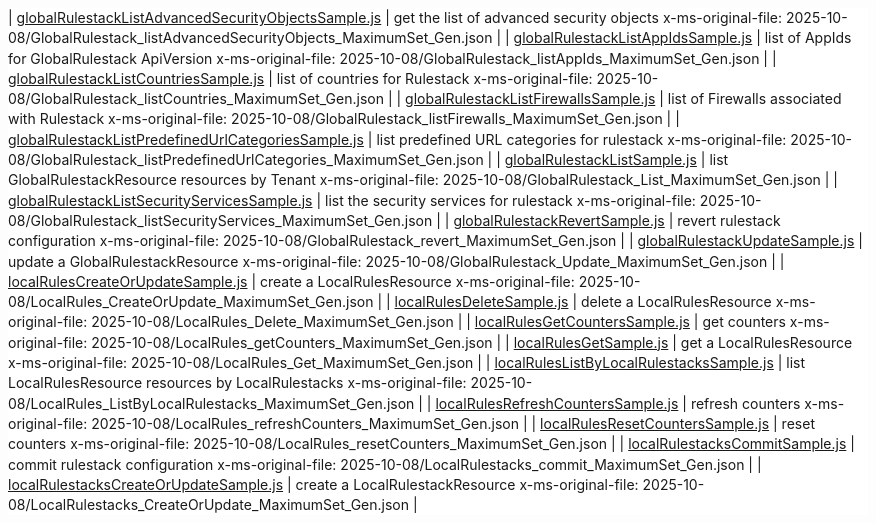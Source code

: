 | [globalRulestackListAdvancedSecurityObjectsSample.js][globalrulestacklistadvancedsecurityobjectssample]                                             | get the list of advanced security objects x-ms-original-file: 2025-10-08/GlobalRulestack_listAdvancedSecurityObjects_MaximumSet_Gen.json                                           |
| [globalRulestackListAppIdsSample.js][globalrulestacklistappidssample]                                                                               | list of AppIds for GlobalRulestack ApiVersion x-ms-original-file: 2025-10-08/GlobalRulestack_listAppIds_MaximumSet_Gen.json                                                        |
| [globalRulestackListCountriesSample.js][globalrulestacklistcountriessample]                                                                         | list of countries for Rulestack x-ms-original-file: 2025-10-08/GlobalRulestack_listCountries_MaximumSet_Gen.json                                                                   |
| [globalRulestackListFirewallsSample.js][globalrulestacklistfirewallssample]                                                                         | list of Firewalls associated with Rulestack x-ms-original-file: 2025-10-08/GlobalRulestack_listFirewalls_MaximumSet_Gen.json                                                       |
| [globalRulestackListPredefinedUrlCategoriesSample.js][globalrulestacklistpredefinedurlcategoriessample]                                             | list predefined URL categories for rulestack x-ms-original-file: 2025-10-08/GlobalRulestack_listPredefinedUrlCategories_MaximumSet_Gen.json                                        |
| [globalRulestackListSample.js][globalrulestacklistsample]                                                                                           | list GlobalRulestackResource resources by Tenant x-ms-original-file: 2025-10-08/GlobalRulestack_List_MaximumSet_Gen.json                                                           |
| [globalRulestackListSecurityServicesSample.js][globalrulestacklistsecurityservicessample]                                                           | list the security services for rulestack x-ms-original-file: 2025-10-08/GlobalRulestack_listSecurityServices_MaximumSet_Gen.json                                                   |
| [globalRulestackRevertSample.js][globalrulestackrevertsample]                                                                                       | revert rulestack configuration x-ms-original-file: 2025-10-08/GlobalRulestack_revert_MaximumSet_Gen.json                                                                           |
| [globalRulestackUpdateSample.js][globalrulestackupdatesample]                                                                                       | update a GlobalRulestackResource x-ms-original-file: 2025-10-08/GlobalRulestack_Update_MaximumSet_Gen.json                                                                         |
| [localRulesCreateOrUpdateSample.js][localrulescreateorupdatesample]                                                                                 | create a LocalRulesResource x-ms-original-file: 2025-10-08/LocalRules_CreateOrUpdate_MaximumSet_Gen.json                                                                           |
| [localRulesDeleteSample.js][localrulesdeletesample]                                                                                                 | delete a LocalRulesResource x-ms-original-file: 2025-10-08/LocalRules_Delete_MaximumSet_Gen.json                                                                                   |
| [localRulesGetCountersSample.js][localrulesgetcounterssample]                                                                                       | get counters x-ms-original-file: 2025-10-08/LocalRules_getCounters_MaximumSet_Gen.json                                                                                             |
| [localRulesGetSample.js][localrulesgetsample]                                                                                                       | get a LocalRulesResource x-ms-original-file: 2025-10-08/LocalRules_Get_MaximumSet_Gen.json                                                                                         |
| [localRulesListByLocalRulestacksSample.js][localruleslistbylocalrulestackssample]                                                                   | list LocalRulesResource resources by LocalRulestacks x-ms-original-file: 2025-10-08/LocalRules_ListByLocalRulestacks_MaximumSet_Gen.json                                           |
| [localRulesRefreshCountersSample.js][localrulesrefreshcounterssample]                                                                               | refresh counters x-ms-original-file: 2025-10-08/LocalRules_refreshCounters_MaximumSet_Gen.json                                                                                     |
| [localRulesResetCountersSample.js][localrulesresetcounterssample]                                                                                   | reset counters x-ms-original-file: 2025-10-08/LocalRules_resetCounters_MaximumSet_Gen.json                                                                                         |
| [localRulestacksCommitSample.js][localrulestackscommitsample]                                                                                       | commit rulestack configuration x-ms-original-file: 2025-10-08/LocalRulestacks_commit_MaximumSet_Gen.json                                                                           |
| [localRulestacksCreateOrUpdateSample.js][localrulestackscreateorupdatesample]                                                                       | create a LocalRulestackResource x-ms-original-file: 2025-10-08/LocalRulestacks_CreateOrUpdate_MaximumSet_Gen.json                                                                  |

[certificateobjectglobalrulestackcreateorupdatesample]: https://github.com/Azure/azure-sdk-for-js/blob/main/sdk/paloaltonetworksngfw/arm-paloaltonetworksngfw/samples/v2-beta/javascript/certificateObjectGlobalRulestackCreateOrUpdateSample.js
[certificateobjectglobalrulestackdeletesample]: https://github.com/Azure/azure-sdk-for-js/blob/main/sdk/paloaltonetworksngfw/arm-paloaltonetworksngfw/samples/v2-beta/javascript/certificateObjectGlobalRulestackDeleteSample.js
[certificateobjectglobalrulestackgetsample]: https://github.com/Azure/azure-sdk-for-js/blob/main/sdk/paloaltonetworksngfw/arm-paloaltonetworksngfw/samples/v2-beta/javascript/certificateObjectGlobalRulestackGetSample.js
[certificateobjectglobalrulestacklistsample]: https://github.com/Azure/azure-sdk-for-js/blob/main/sdk/paloaltonetworksngfw/arm-paloaltonetworksngfw/samples/v2-beta/javascript/certificateObjectGlobalRulestackListSample.js
[certificateobjectlocalrulestackcreateorupdatesample]: https://github.com/Azure/azure-sdk-for-js/blob/main/sdk/paloaltonetworksngfw/arm-paloaltonetworksngfw/samples/v2-beta/javascript/certificateObjectLocalRulestackCreateOrUpdateSample.js
[certificateobjectlocalrulestackdeletesample]: https://github.com/Azure/azure-sdk-for-js/blob/main/sdk/paloaltonetworksngfw/arm-paloaltonetworksngfw/samples/v2-beta/javascript/certificateObjectLocalRulestackDeleteSample.js
[certificateobjectlocalrulestackgetsample]: https://github.com/Azure/azure-sdk-for-js/blob/main/sdk/paloaltonetworksngfw/arm-paloaltonetworksngfw/samples/v2-beta/javascript/certificateObjectLocalRulestackGetSample.js
[certificateobjectlocalrulestacklistbylocalrulestackssample]: https://github.com/Azure/azure-sdk-for-js/blob/main/sdk/paloaltonetworksngfw/arm-paloaltonetworksngfw/samples/v2-beta/javascript/certificateObjectLocalRulestackListByLocalRulestacksSample.js
[firewallstatusgetsample]: https://github.com/Azure/azure-sdk-for-js/blob/main/sdk/paloaltonetworksngfw/arm-paloaltonetworksngfw/samples/v2-beta/javascript/firewallStatusGetSample.js
[firewallstatuslistbyfirewallssample]: https://github.com/Azure/azure-sdk-for-js/blob/main/sdk/paloaltonetworksngfw/arm-paloaltonetworksngfw/samples/v2-beta/javascript/firewallStatusListByFirewallsSample.js
[firewallscreateorupdatesample]: https://github.com/Azure/azure-sdk-for-js/blob/main/sdk/paloaltonetworksngfw/arm-paloaltonetworksngfw/samples/v2-beta/javascript/firewallsCreateOrUpdateSample.js
[firewallsdeletesample]: https://github.com/Azure/azure-sdk-for-js/blob/main/sdk/paloaltonetworksngfw/arm-paloaltonetworksngfw/samples/v2-beta/javascript/firewallsDeleteSample.js
[firewallsgetglobalrulestacksample]: https://github.com/Azure/azure-sdk-for-js/blob/main/sdk/paloaltonetworksngfw/arm-paloaltonetworksngfw/samples/v2-beta/javascript/firewallsGetGlobalRulestackSample.js
[firewallsgetlogprofilesample]: https://github.com/Azure/azure-sdk-for-js/blob/main/sdk/paloaltonetworksngfw/arm-paloaltonetworksngfw/samples/v2-beta/javascript/firewallsGetLogProfileSample.js
[firewallsgetsample]: https://github.com/Azure/azure-sdk-for-js/blob/main/sdk/paloaltonetworksngfw/arm-paloaltonetworksngfw/samples/v2-beta/javascript/firewallsGetSample.js
[firewallsgetsupportinfosample]: https://github.com/Azure/azure-sdk-for-js/blob/main/sdk/paloaltonetworksngfw/arm-paloaltonetworksngfw/samples/v2-beta/javascript/firewallsGetSupportInfoSample.js
[firewallslistbyresourcegroupsample]: https://github.com/Azure/azure-sdk-for-js/blob/main/sdk/paloaltonetworksngfw/arm-paloaltonetworksngfw/samples/v2-beta/javascript/firewallsListByResourceGroupSample.js
[firewallslistbysubscriptionsample]: https://github.com/Azure/azure-sdk-for-js/blob/main/sdk/paloaltonetworksngfw/arm-paloaltonetworksngfw/samples/v2-beta/javascript/firewallsListBySubscriptionSample.js
[firewallssavelogprofilesample]: https://github.com/Azure/azure-sdk-for-js/blob/main/sdk/paloaltonetworksngfw/arm-paloaltonetworksngfw/samples/v2-beta/javascript/firewallsSaveLogProfileSample.js
[firewallsupdatesample]: https://github.com/Azure/azure-sdk-for-js/blob/main/sdk/paloaltonetworksngfw/arm-paloaltonetworksngfw/samples/v2-beta/javascript/firewallsUpdateSample.js
[fqdnlistglobalrulestackcreateorupdatesample]: https://github.com/Azure/azure-sdk-for-js/blob/main/sdk/paloaltonetworksngfw/arm-paloaltonetworksngfw/samples/v2-beta/javascript/fqdnListGlobalRulestackCreateOrUpdateSample.js
[fqdnlistglobalrulestackdeletesample]: https://github.com/Azure/azure-sdk-for-js/blob/main/sdk/paloaltonetworksngfw/arm-paloaltonetworksngfw/samples/v2-beta/javascript/fqdnListGlobalRulestackDeleteSample.js
[fqdnlistglobalrulestackgetsample]: https://github.com/Azure/azure-sdk-for-js/blob/main/sdk/paloaltonetworksngfw/arm-paloaltonetworksngfw/samples/v2-beta/javascript/fqdnListGlobalRulestackGetSample.js
[fqdnlistglobalrulestacklistsample]: https://github.com/Azure/azure-sdk-for-js/blob/main/sdk/paloaltonetworksngfw/arm-paloaltonetworksngfw/samples/v2-beta/javascript/fqdnListGlobalRulestackListSample.js
[fqdnlistlocalrulestackcreateorupdatesample]: https://github.com/Azure/azure-sdk-for-js/blob/main/sdk/paloaltonetworksngfw/arm-paloaltonetworksngfw/samples/v2-beta/javascript/fqdnListLocalRulestackCreateOrUpdateSample.js
[fqdnlistlocalrulestackdeletesample]: https://github.com/Azure/azure-sdk-for-js/blob/main/sdk/paloaltonetworksngfw/arm-paloaltonetworksngfw/samples/v2-beta/javascript/fqdnListLocalRulestackDeleteSample.js
[fqdnlistlocalrulestackgetsample]: https://github.com/Azure/azure-sdk-for-js/blob/main/sdk/paloaltonetworksngfw/arm-paloaltonetworksngfw/samples/v2-beta/javascript/fqdnListLocalRulestackGetSample.js
[fqdnlistlocalrulestacklistbylocalrulestackssample]: https://github.com/Azure/azure-sdk-for-js/blob/main/sdk/paloaltonetworksngfw/arm-paloaltonetworksngfw/samples/v2-beta/javascript/fqdnListLocalRulestackListByLocalRulestacksSample.js
[globalrulestackcommitsample]: https://github.com/Azure/azure-sdk-for-js/blob/main/sdk/paloaltonetworksngfw/arm-paloaltonetworksngfw/samples/v2-beta/javascript/globalRulestackCommitSample.js
[globalrulestackcreateorupdatesample]: https://github.com/Azure/azure-sdk-for-js/blob/main/sdk/paloaltonetworksngfw/arm-paloaltonetworksngfw/samples/v2-beta/javascript/globalRulestackCreateOrUpdateSample.js
[globalrulestackdeletesample]: https://github.com/Azure/azure-sdk-for-js/blob/main/sdk/paloaltonetworksngfw/arm-paloaltonetworksngfw/samples/v2-beta/javascript/globalRulestackDeleteSample.js
[globalrulestackgetchangelogsample]: https://github.com/Azure/azure-sdk-for-js/blob/main/sdk/paloaltonetworksngfw/arm-paloaltonetworksngfw/samples/v2-beta/javascript/globalRulestackGetChangeLogSample.js
[globalrulestackgetsample]: https://github.com/Azure/azure-sdk-for-js/blob/main/sdk/paloaltonetworksngfw/arm-paloaltonetworksngfw/samples/v2-beta/javascript/globalRulestackGetSample.js
[globalrulestacklistadvancedsecurityobjectssample]: https://github.com/Azure/azure-sdk-for-js/blob/main/sdk/paloaltonetworksngfw/arm-paloaltonetworksngfw/samples/v2-beta/javascript/globalRulestackListAdvancedSecurityObjectsSample.js
[globalrulestacklistappidssample]: https://github.com/Azure/azure-sdk-for-js/blob/main/sdk/paloaltonetworksngfw/arm-paloaltonetworksngfw/samples/v2-beta/javascript/globalRulestackListAppIdsSample.js
[globalrulestacklistcountriessample]: https://github.com/Azure/azure-sdk-for-js/blob/main/sdk/paloaltonetworksngfw/arm-paloaltonetworksngfw/samples/v2-beta/javascript/globalRulestackListCountriesSample.js
[globalrulestacklistfirewallssample]: https://github.com/Azure/azure-sdk-for-js/blob/main/sdk/paloaltonetworksngfw/arm-paloaltonetworksngfw/samples/v2-beta/javascript/globalRulestackListFirewallsSample.js
[globalrulestacklistpredefinedurlcategoriessample]: https://github.com/Azure/azure-sdk-for-js/blob/main/sdk/paloaltonetworksngfw/arm-paloaltonetworksngfw/samples/v2-beta/javascript/globalRulestackListPredefinedUrlCategoriesSample.js
[globalrulestacklistsample]: https://github.com/Azure/azure-sdk-for-js/blob/main/sdk/paloaltonetworksngfw/arm-paloaltonetworksngfw/samples/v2-beta/javascript/globalRulestackListSample.js
[globalrulestacklistsecurityservicessample]: https://github.com/Azure/azure-sdk-for-js/blob/main/sdk/paloaltonetworksngfw/arm-paloaltonetworksngfw/samples/v2-beta/javascript/globalRulestackListSecurityServicesSample.js
[globalrulestackrevertsample]: https://github.com/Azure/azure-sdk-for-js/blob/main/sdk/paloaltonetworksngfw/arm-paloaltonetworksngfw/samples/v2-beta/javascript/globalRulestackRevertSample.js
[globalrulestackupdatesample]: https://github.com/Azure/azure-sdk-for-js/blob/main/sdk/paloaltonetworksngfw/arm-paloaltonetworksngfw/samples/v2-beta/javascript/globalRulestackUpdateSample.js
[localrulescreateorupdatesample]: https://github.com/Azure/azure-sdk-for-js/blob/main/sdk/paloaltonetworksngfw/arm-paloaltonetworksngfw/samples/v2-beta/javascript/localRulesCreateOrUpdateSample.js
[localrulesdeletesample]: https://github.com/Azure/azure-sdk-for-js/blob/main/sdk/paloaltonetworksngfw/arm-paloaltonetworksngfw/samples/v2-beta/javascript/localRulesDeleteSample.js
[localrulesgetcounterssample]: https://github.com/Azure/azure-sdk-for-js/blob/main/sdk/paloaltonetworksngfw/arm-paloaltonetworksngfw/samples/v2-beta/javascript/localRulesGetCountersSample.js
[localrulesgetsample]: https://github.com/Azure/azure-sdk-for-js/blob/main/sdk/paloaltonetworksngfw/arm-paloaltonetworksngfw/samples/v2-beta/javascript/localRulesGetSample.js
[localruleslistbylocalrulestackssample]: https://github.com/Azure/azure-sdk-for-js/blob/main/sdk/paloaltonetworksngfw/arm-paloaltonetworksngfw/samples/v2-beta/javascript/localRulesListByLocalRulestacksSample.js
[localrulesrefreshcounterssample]: https://github.com/Azure/azure-sdk-for-js/blob/main/sdk/paloaltonetworksngfw/arm-paloaltonetworksngfw/samples/v2-beta/javascript/localRulesRefreshCountersSample.js
[localrulesresetcounterssample]: https://github.com/Azure/azure-sdk-for-js/blob/main/sdk/paloaltonetworksngfw/arm-paloaltonetworksngfw/samples/v2-beta/javascript/localRulesResetCountersSample.js
[localrulestackscommitsample]: https://github.com/Azure/azure-sdk-for-js/blob/main/sdk/paloaltonetworksngfw/arm-paloaltonetworksngfw/samples/v2-beta/javascript/localRulestacksCommitSample.js
[localrulestackscreateorupdatesample]: https://github.com/Azure/azure-sdk-for-js/blob/main/sdk/paloaltonetworksngfw/arm-paloaltonetworksngfw/samples/v2-beta/javascript/localRulestacksCreateOrUpdateSample.js
[localrulestacksdeletesample]: https://github.com/Azure/azure-sdk-for-js/blob/main/sdk/paloaltonetworksngfw/arm-paloaltonetworksngfw/samples/v2-beta/javascript/localRulestacksDeleteSample.js
[localrulestacksgetchangelogsample]: https://github.com/Azure/azure-sdk-for-js/blob/main/sdk/paloaltonetworksngfw/arm-paloaltonetworksngfw/samples/v2-beta/javascript/localRulestacksGetChangeLogSample.js
[localrulestacksgetsample]: https://github.com/Azure/azure-sdk-for-js/blob/main/sdk/paloaltonetworksngfw/arm-paloaltonetworksngfw/samples/v2-beta/javascript/localRulestacksGetSample.js
[localrulestacksgetsupportinfosample]: https://github.com/Azure/azure-sdk-for-js/blob/main/sdk/paloaltonetworksngfw/arm-paloaltonetworksngfw/samples/v2-beta/javascript/localRulestacksGetSupportInfoSample.js
[localrulestackslistadvancedsecurityobjectssample]: https://github.com/Azure/azure-sdk-for-js/blob/main/sdk/paloaltonetworksngfw/arm-paloaltonetworksngfw/samples/v2-beta/javascript/localRulestacksListAdvancedSecurityObjectsSample.js
[localrulestackslistappidssample]: https://github.com/Azure/azure-sdk-for-js/blob/main/sdk/paloaltonetworksngfw/arm-paloaltonetworksngfw/samples/v2-beta/javascript/localRulestacksListAppIdsSample.js
[localrulestackslistbyresourcegroupsample]: https://github.com/Azure/azure-sdk-for-js/blob/main/sdk/paloaltonetworksngfw/arm-paloaltonetworksngfw/samples/v2-beta/javascript/localRulestacksListByResourceGroupSample.js
[localrulestackslistbysubscriptionsample]: https://github.com/Azure/azure-sdk-for-js/blob/main/sdk/paloaltonetworksngfw/arm-paloaltonetworksngfw/samples/v2-beta/javascript/localRulestacksListBySubscriptionSample.js
[localrulestackslistcountriessample]: https://github.com/Azure/azure-sdk-for-js/blob/main/sdk/paloaltonetworksngfw/arm-paloaltonetworksngfw/samples/v2-beta/javascript/localRulestacksListCountriesSample.js
[localrulestackslistfirewallssample]: https://github.com/Azure/azure-sdk-for-js/blob/main/sdk/paloaltonetworksngfw/arm-paloaltonetworksngfw/samples/v2-beta/javascript/localRulestacksListFirewallsSample.js
[localrulestackslistpredefinedurlcategoriessample]: https://github.com/Azure/azure-sdk-for-js/blob/main/sdk/paloaltonetworksngfw/arm-paloaltonetworksngfw/samples/v2-beta/javascript/localRulestacksListPredefinedUrlCategoriesSample.js
[localrulestackslistsecurityservicessample]: https://github.com/Azure/azure-sdk-for-js/blob/main/sdk/paloaltonetworksngfw/arm-paloaltonetworksngfw/samples/v2-beta/javascript/localRulestacksListSecurityServicesSample.js
[localrulestacksrevertsample]: https://github.com/Azure/azure-sdk-for-js/blob/main/sdk/paloaltonetworksngfw/arm-paloaltonetworksngfw/samples/v2-beta/javascript/localRulestacksRevertSample.js
[localrulestacksupdatesample]: https://github.com/Azure/azure-sdk-for-js/blob/main/sdk/paloaltonetworksngfw/arm-paloaltonetworksngfw/samples/v2-beta/javascript/localRulestacksUpdateSample.js
[metricsobjectfirewallcreateorupdatesample]: https://github.com/Azure/azure-sdk-for-js/blob/main/sdk/paloaltonetworksngfw/arm-paloaltonetworksngfw/samples/v2-beta/javascript/metricsObjectFirewallCreateOrUpdateSample.js
[metricsobjectfirewalldeletesample]: https://github.com/Azure/azure-sdk-for-js/blob/main/sdk/paloaltonetworksngfw/arm-paloaltonetworksngfw/samples/v2-beta/javascript/metricsObjectFirewallDeleteSample.js
[metricsobjectfirewallgetsample]: https://github.com/Azure/azure-sdk-for-js/blob/main/sdk/paloaltonetworksngfw/arm-paloaltonetworksngfw/samples/v2-beta/javascript/metricsObjectFirewallGetSample.js
[metricsobjectfirewalllistbyfirewallssample]: https://github.com/Azure/azure-sdk-for-js/blob/main/sdk/paloaltonetworksngfw/arm-paloaltonetworksngfw/samples/v2-beta/javascript/metricsObjectFirewallListByFirewallsSample.js
[operationslistsample]: https://github.com/Azure/azure-sdk-for-js/blob/main/sdk/paloaltonetworksngfw/arm-paloaltonetworksngfw/samples/v2-beta/javascript/operationsListSample.js
[paloaltonetworkscloudngfwoperationscreateproductserialnumbersample]: https://github.com/Azure/azure-sdk-for-js/blob/main/sdk/paloaltonetworksngfw/arm-paloaltonetworksngfw/samples/v2-beta/javascript/paloAltoNetworksCloudngfwOperationsCreateProductSerialNumberSample.js
[paloaltonetworkscloudngfwoperationslistcloudmanagertenantssample]: https://github.com/Azure/azure-sdk-for-js/blob/main/sdk/paloaltonetworksngfw/arm-paloaltonetworksngfw/samples/v2-beta/javascript/paloAltoNetworksCloudngfwOperationsListCloudManagerTenantsSample.js
[paloaltonetworkscloudngfwoperationslistproductserialnumberstatussample]: https://github.com/Azure/azure-sdk-for-js/blob/main/sdk/paloaltonetworksngfw/arm-paloaltonetworksngfw/samples/v2-beta/javascript/paloAltoNetworksCloudngfwOperationsListProductSerialNumberStatusSample.js
[paloaltonetworkscloudngfwoperationslistsupportinfosample]: https://github.com/Azure/azure-sdk-for-js/blob/main/sdk/paloaltonetworksngfw/arm-paloaltonetworksngfw/samples/v2-beta/javascript/paloAltoNetworksCloudngfwOperationsListSupportInfoSample.js
[postrulescreateorupdatesample]: https://github.com/Azure/azure-sdk-for-js/blob/main/sdk/paloaltonetworksngfw/arm-paloaltonetworksngfw/samples/v2-beta/javascript/postRulesCreateOrUpdateSample.js
[postrulesdeletesample]: https://github.com/Azure/azure-sdk-for-js/blob/main/sdk/paloaltonetworksngfw/arm-paloaltonetworksngfw/samples/v2-beta/javascript/postRulesDeleteSample.js
[postrulesgetcounterssample]: https://github.com/Azure/azure-sdk-for-js/blob/main/sdk/paloaltonetworksngfw/arm-paloaltonetworksngfw/samples/v2-beta/javascript/postRulesGetCountersSample.js
[postrulesgetsample]: https://github.com/Azure/azure-sdk-for-js/blob/main/sdk/paloaltonetworksngfw/arm-paloaltonetworksngfw/samples/v2-beta/javascript/postRulesGetSample.js
[postruleslistsample]: https://github.com/Azure/azure-sdk-for-js/blob/main/sdk/paloaltonetworksngfw/arm-paloaltonetworksngfw/samples/v2-beta/javascript/postRulesListSample.js
[postrulesrefreshcounterssample]: https://github.com/Azure/azure-sdk-for-js/blob/main/sdk/paloaltonetworksngfw/arm-paloaltonetworksngfw/samples/v2-beta/javascript/postRulesRefreshCountersSample.js
[postrulesresetcounterssample]: https://github.com/Azure/azure-sdk-for-js/blob/main/sdk/paloaltonetworksngfw/arm-paloaltonetworksngfw/samples/v2-beta/javascript/postRulesResetCountersSample.js
[prerulescreateorupdatesample]: https://github.com/Azure/azure-sdk-for-js/blob/main/sdk/paloaltonetworksngfw/arm-paloaltonetworksngfw/samples/v2-beta/javascript/preRulesCreateOrUpdateSample.js
[prerulesdeletesample]: https://github.com/Azure/azure-sdk-for-js/blob/main/sdk/paloaltonetworksngfw/arm-paloaltonetworksngfw/samples/v2-beta/javascript/preRulesDeleteSample.js
[prerulesgetcounterssample]: https://github.com/Azure/azure-sdk-for-js/blob/main/sdk/paloaltonetworksngfw/arm-paloaltonetworksngfw/samples/v2-beta/javascript/preRulesGetCountersSample.js
[prerulesgetsample]: https://github.com/Azure/azure-sdk-for-js/blob/main/sdk/paloaltonetworksngfw/arm-paloaltonetworksngfw/samples/v2-beta/javascript/preRulesGetSample.js
[preruleslistsample]: https://github.com/Azure/azure-sdk-for-js/blob/main/sdk/paloaltonetworksngfw/arm-paloaltonetworksngfw/samples/v2-beta/javascript/preRulesListSample.js
[prerulesrefreshcounterssample]: https://github.com/Azure/azure-sdk-for-js/blob/main/sdk/paloaltonetworksngfw/arm-paloaltonetworksngfw/samples/v2-beta/javascript/preRulesRefreshCountersSample.js
[prerulesresetcounterssample]: https://github.com/Azure/azure-sdk-for-js/blob/main/sdk/paloaltonetworksngfw/arm-paloaltonetworksngfw/samples/v2-beta/javascript/preRulesResetCountersSample.js
[prefixlistglobalrulestackcreateorupdatesample]: https://github.com/Azure/azure-sdk-for-js/blob/main/sdk/paloaltonetworksngfw/arm-paloaltonetworksngfw/samples/v2-beta/javascript/prefixListGlobalRulestackCreateOrUpdateSample.js
[prefixlistglobalrulestackdeletesample]: https://github.com/Azure/azure-sdk-for-js/blob/main/sdk/paloaltonetworksngfw/arm-paloaltonetworksngfw/samples/v2-beta/javascript/prefixListGlobalRulestackDeleteSample.js
[prefixlistglobalrulestackgetsample]: https://github.com/Azure/azure-sdk-for-js/blob/main/sdk/paloaltonetworksngfw/arm-paloaltonetworksngfw/samples/v2-beta/javascript/prefixListGlobalRulestackGetSample.js
[prefixlistglobalrulestacklistsample]: https://github.com/Azure/azure-sdk-for-js/blob/main/sdk/paloaltonetworksngfw/arm-paloaltonetworksngfw/samples/v2-beta/javascript/prefixListGlobalRulestackListSample.js
[prefixlistlocalrulestackcreateorupdatesample]: https://github.com/Azure/azure-sdk-for-js/blob/main/sdk/paloaltonetworksngfw/arm-paloaltonetworksngfw/samples/v2-beta/javascript/prefixListLocalRulestackCreateOrUpdateSample.js
[prefixlistlocalrulestackdeletesample]: https://github.com/Azure/azure-sdk-for-js/blob/main/sdk/paloaltonetworksngfw/arm-paloaltonetworksngfw/samples/v2-beta/javascript/prefixListLocalRulestackDeleteSample.js
[prefixlistlocalrulestackgetsample]: https://github.com/Azure/azure-sdk-for-js/blob/main/sdk/paloaltonetworksngfw/arm-paloaltonetworksngfw/samples/v2-beta/javascript/prefixListLocalRulestackGetSample.js
[prefixlistlocalrulestacklistbylocalrulestackssample]: https://github.com/Azure/azure-sdk-for-js/blob/main/sdk/paloaltonetworksngfw/arm-paloaltonetworksngfw/samples/v2-beta/javascript/prefixListLocalRulestackListByLocalRulestacksSample.js
[apiref]: https://learn.microsoft.com/javascript/api/@azure/arm-paloaltonetworksngfw?view=azure-node-preview
[freesub]: https://azure.microsoft.com/free/
[package]: https://github.com/Azure/azure-sdk-for-js/tree/main/sdk/paloaltonetworksngfw/arm-paloaltonetworksngfw/README.md